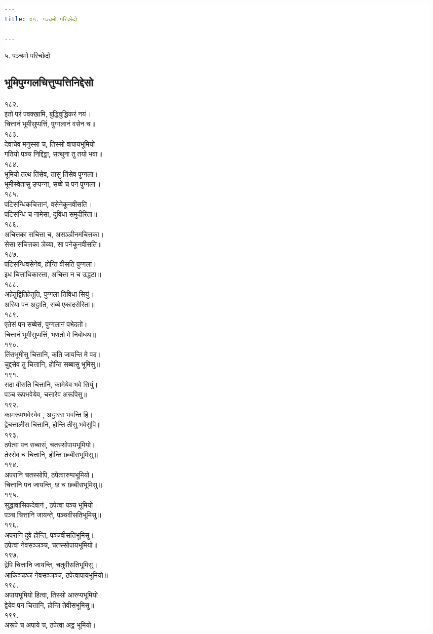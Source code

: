 ```yaml
---
title: ०५. पञ्‍चमो परिच्छेदो

---
```

५. पञ्‍चमो परिच्छेदो  


## भूमिपुग्गलचित्तुप्पत्तिनिद्देसो

१८२.  
इतो परं पवक्खामि, बुद्धिवुद्धिकरं नयं।  
चित्तानं भूमीसुप्पत्तिं, पुग्गलानं वसेन च॥  
१८३.  
देवाचेव मनुस्सा च, तिस्सो वापायभूमियो।  
गतियो पञ्‍च निद्दिट्ठा, सत्थुना तु तयो भवा॥  
१८४.  
भूमियो तत्थ तिंसेव, तासु तिंसेव पुग्गला।  
भूमीस्वेतासु उप्पन्‍ना, सब्बे च पन पुग्गला॥  
१८५.  
पटिसन्धिकचित्तानं, वसेनेकूनवीसति।  
पटिसन्धि च नामेसा, दुविधा समुदीरिता॥  
१८६.  
अचित्तका सचित्ता च, असञ्‍ञीनमचित्तका।  
सेसा सचित्तका ञेय्या, सा पनेकूनवीसति॥  
१८७.  
पटिसन्धिवसेनेव, होन्ति वीसति पुग्गला।  
इध चित्ताधिकारत्ता, अचित्ता न च उद्धटा॥  
१८८.  
अहेतुद्वितिहेतूति, पुग्गला तिविधा सियुं।  
अरिया पन अट्ठाति, सब्बे एकादसेरिता॥  
१८९.  
एतेसं पन सब्बेसं, पुग्गलानं पभेदतो।  
चित्तानं भूमीसुप्पत्तिं, भणतो मे निबोधथ॥  
१९०.  
तिंसभूमीसु चित्तानि, कति जायन्ति मे वद।  
चुद्दसेव तु चित्तानि, होन्ति सब्बासु भूमिसु॥  
१९१.  
सदा वीसति चित्तानि, कामेयेव भवे सियुं।  
पञ्‍च रूपभवेयेव, चत्तारेव अरूपिसु॥  
१९२.  
कामरूपभवेस्वेव , अट्ठारस भवन्ति हि।  
द्वेचत्तालीस चित्तानि, होन्ति तीसु भवेसुपि॥  
१९३.  
ठपेत्वा पन सब्बासं, चतस्सोपायभूमियो।  
तेरसेव च चित्तानि, होन्ति छब्बीसभूमिसु॥  
१९४.  
अपरानि चतस्सोपि, ठपेत्वारुप्पभूमियो।  
चित्तानि पन जायन्ति, छ च छब्बीसभूमिसु॥  
१९५.  
सुद्धावासिकदेवानं , ठपेत्वा पञ्‍च भूमियो।  
पञ्‍च चित्तानि जायन्ते, पञ्‍चवीसतिभूमिसु॥  
१९६.  
अपरानि दुवे होन्ति, पञ्‍चवीसतिभूमिसु।  
ठपेत्वा नेवसञ्‍ञञ्‍च, चतस्सोपायभूमियो॥  
१९७.  
द्वेपि चित्तानि जायन्ति, चतुवीसतिभूमिसु।  
आकिञ्‍चञ्‍ञं नेवसञ्‍ञञ्‍च, ठपेत्वापायभूमियो॥  
१९८.  
अपायभूमियो हित्वा, तिस्सो आरुप्पभूमियो।  
द्वेयेव पन चित्तानि, होन्ति तेवीसभूमिसु॥  
१९९.  
अरूपे च अपाये च, ठपेत्वा अट्ठ भूमियो।  